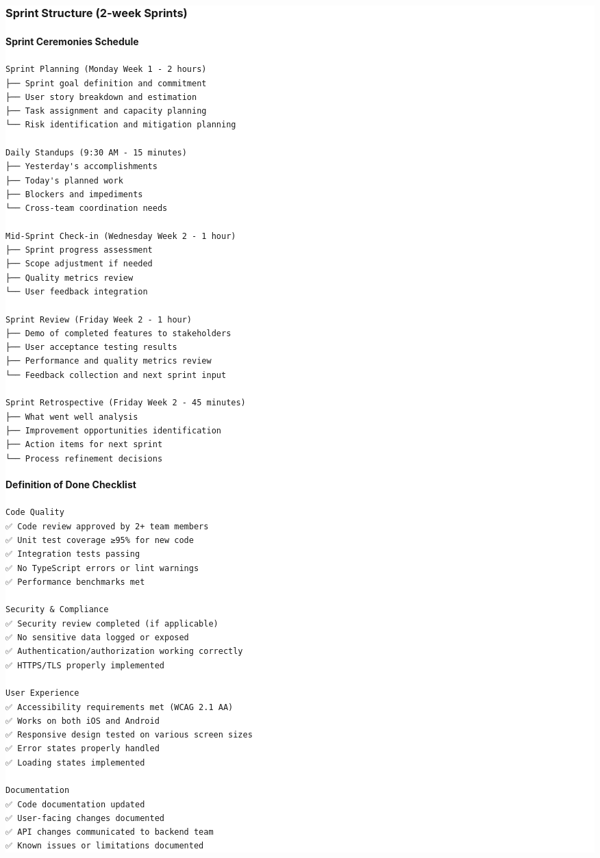 ### Sprint Structure (2-week Sprints)

#### **Sprint Ceremonies Schedule**
```
Sprint Planning (Monday Week 1 - 2 hours)
├── Sprint goal definition and commitment
├── User story breakdown and estimation  
├── Task assignment and capacity planning
└── Risk identification and mitigation planning

Daily Standups (9:30 AM - 15 minutes)
├── Yesterday's accomplishments
├── Today's planned work
├── Blockers and impediments
└── Cross-team coordination needs

Mid-Sprint Check-in (Wednesday Week 2 - 1 hour)
├── Sprint progress assessment
├── Scope adjustment if needed
├── Quality metrics review
└── User feedback integration

Sprint Review (Friday Week 2 - 1 hour)
├── Demo of completed features to stakeholders
├── User acceptance testing results
├── Performance and quality metrics review
└── Feedback collection and next sprint input

Sprint Retrospective (Friday Week 2 - 45 minutes)
├── What went well analysis
├── Improvement opportunities identification
├── Action items for next sprint
└── Process refinement decisions
```

#### **Definition of Done Checklist**
```
Code Quality
✅ Code review approved by 2+ team members
✅ Unit test coverage ≥95% for new code
✅ Integration tests passing
✅ No TypeScript errors or lint warnings
✅ Performance benchmarks met

Security & Compliance
✅ Security review completed (if applicable)
✅ No sensitive data logged or exposed
✅ Authentication/authorization working correctly
✅ HTTPS/TLS properly implemented

User Experience
✅ Accessibility requirements met (WCAG 2.1 AA)
✅ Works on both iOS and Android
✅ Responsive design tested on various screen sizes
✅ Error states properly handled
✅ Loading states implemented

Documentation
✅ Code documentation updated
✅ User-facing changes documented
✅ API changes communicated to backend team
✅ Known issues or limitations documented
```
